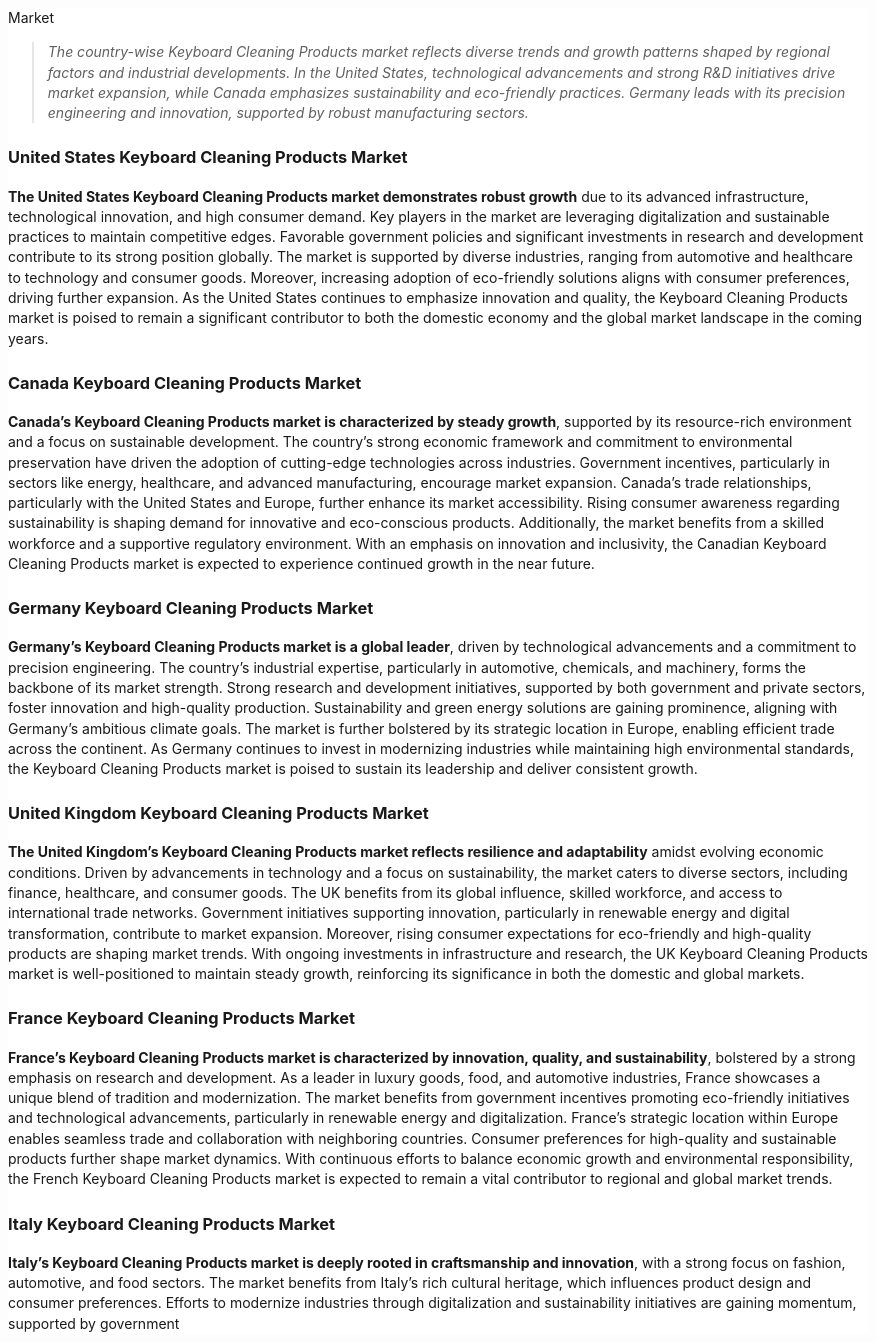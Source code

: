 Market<br /></span></h1><blockquote><p><em><span class="">The country-wise Keyboard Cleaning Products market reflects diverse trends and growth patterns shaped by regional factors and industrial developments. In the United States, technological advancements and strong R&amp;D initiatives drive market expansion, while Canada emphasizes sustainability and eco-friendly practices. Germany leads with its precision engineering and innovation, supported by robust manufacturing sectors.</span></em></p></blockquote><h3><strong>United States Keyboard Cleaning Products Market</strong></h3><p><strong>The United States Keyboard Cleaning Products market demonstrates robust growth</strong> due to its advanced infrastructure, technological innovation, and high consumer demand. Key players in the market are leveraging digitalization and sustainable practices to maintain competitive edges. Favorable government policies and significant investments in research and development contribute to its strong position globally. The market is supported by diverse industries, ranging from automotive and healthcare to technology and consumer goods. Moreover, increasing adoption of eco-friendly solutions aligns with consumer preferences, driving further expansion. As the United States continues to emphasize innovation and quality, the Keyboard Cleaning Products market is poised to remain a significant contributor to both the domestic economy and the global market landscape in the coming years.</p><h3><strong>Canada Keyboard Cleaning Products Market</strong></h3><p><strong>Canada&rsquo;s Keyboard Cleaning Products market is characterized by steady growth</strong>, supported by its resource-rich environment and a focus on sustainable development. The country&rsquo;s strong economic framework and commitment to environmental preservation have driven the adoption of cutting-edge technologies across industries. Government incentives, particularly in sectors like energy, healthcare, and advanced manufacturing, encourage market expansion. Canada&rsquo;s trade relationships, particularly with the United States and Europe, further enhance its market accessibility. Rising consumer awareness regarding sustainability is shaping demand for innovative and eco-conscious products. Additionally, the market benefits from a skilled workforce and a supportive regulatory environment. With an emphasis on innovation and inclusivity, the Canadian Keyboard Cleaning Products market is expected to experience continued growth in the near future.</p><h3><strong>Germany Keyboard Cleaning Products Market</strong></h3><p><strong>Germany&rsquo;s Keyboard Cleaning Products market is a global leader</strong>, driven by technological advancements and a commitment to precision engineering. The country&rsquo;s industrial expertise, particularly in automotive, chemicals, and machinery, forms the backbone of its market strength. Strong research and development initiatives, supported by both government and private sectors, foster innovation and high-quality production. Sustainability and green energy solutions are gaining prominence, aligning with Germany&rsquo;s ambitious climate goals. The market is further bolstered by its strategic location in Europe, enabling efficient trade across the continent. As Germany continues to invest in modernizing industries while maintaining high environmental standards, the Keyboard Cleaning Products market is poised to sustain its leadership and deliver consistent growth.</p><h3><strong>United Kingdom Keyboard Cleaning Products Market</strong></h3><p><strong>The United Kingdom&rsquo;s Keyboard Cleaning Products market reflects resilience and adaptability</strong> amidst evolving economic conditions. Driven by advancements in technology and a focus on sustainability, the market caters to diverse sectors, including finance, healthcare, and consumer goods. The UK benefits from its global influence, skilled workforce, and access to international trade networks. Government initiatives supporting innovation, particularly in renewable energy and digital transformation, contribute to market expansion. Moreover, rising consumer expectations for eco-friendly and high-quality products are shaping market trends. With ongoing investments in infrastructure and research, the UK Keyboard Cleaning Products market is well-positioned to maintain steady growth, reinforcing its significance in both the domestic and global markets.</p><h3><strong>France Keyboard Cleaning Products Market</strong></h3><p><strong>France&rsquo;s Keyboard Cleaning Products market is characterized by innovation, quality, and sustainability</strong>, bolstered by a strong emphasis on research and development. As a leader in luxury goods, food, and automotive industries, France showcases a unique blend of tradition and modernization. The market benefits from government incentives promoting eco-friendly initiatives and technological advancements, particularly in renewable energy and digitalization. France&rsquo;s strategic location within Europe enables seamless trade and collaboration with neighboring countries. Consumer preferences for high-quality and sustainable products further shape market dynamics. With continuous efforts to balance economic growth and environmental responsibility, the French Keyboard Cleaning Products market is expected to remain a vital contributor to regional and global market trends.</p><h3><strong>Italy Keyboard Cleaning Products Market</strong></h3><p><strong>Italy&rsquo;s Keyboard Cleaning Products market is deeply rooted in craftsmanship and innovation</strong>, with a strong focus on fashion, automotive, and food sectors. The market benefits from Italy&rsquo;s rich cultural heritage, which influences product design and consumer preferences. Efforts to modernize industries through digitalization and sustainability initiatives are gaining momentum, supported by government